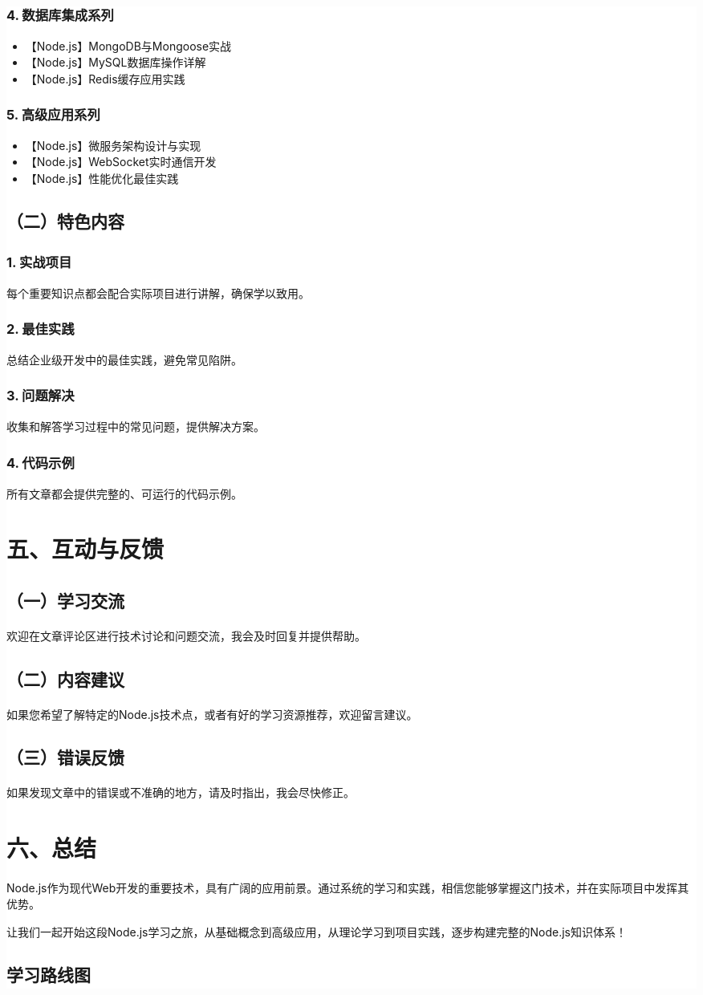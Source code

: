 ### 4. 数据库集成系列
- 【Node.js】MongoDB与Mongoose实战
- 【Node.js】MySQL数据库操作详解
- 【Node.js】Redis缓存应用实践

### 5. 高级应用系列
- 【Node.js】微服务架构设计与实现
- 【Node.js】WebSocket实时通信开发
- 【Node.js】性能优化最佳实践

## （二）特色内容

### 1. 实战项目
每个重要知识点都会配合实际项目进行讲解，确保学以致用。

### 2. 最佳实践
总结企业级开发中的最佳实践，避免常见陷阱。

### 3. 问题解决
收集和解答学习过程中的常见问题，提供解决方案。

### 4. 代码示例
所有文章都会提供完整的、可运行的代码示例。

# 五、互动与反馈

## （一）学习交流

欢迎在文章评论区进行技术讨论和问题交流，我会及时回复并提供帮助。

## （二）内容建议

如果您希望了解特定的Node.js技术点，或者有好的学习资源推荐，欢迎留言建议。

## （三）错误反馈

如果发现文章中的错误或不准确的地方，请及时指出，我会尽快修正。

# 六、总结

Node.js作为现代Web开发的重要技术，具有广阔的应用前景。通过系统的学习和实践，相信您能够掌握这门技术，并在实际项目中发挥其优势。

让我们一起开始这段Node.js学习之旅，从基础概念到高级应用，从理论学习到项目实践，逐步构建完整的Node.js知识体系！

## 学习路线图
